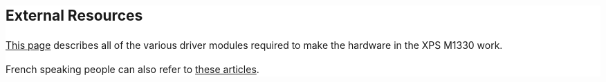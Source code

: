 ## External Resources

[This page](http://intr.overt.org/blog/?page_id=56) describes all of the various driver modules required to make the hardware in the XPS M1330 work.

French speaking people can also refer to [these articles](http://www.atlas95.com/blog/category/dell/xps-1330/).